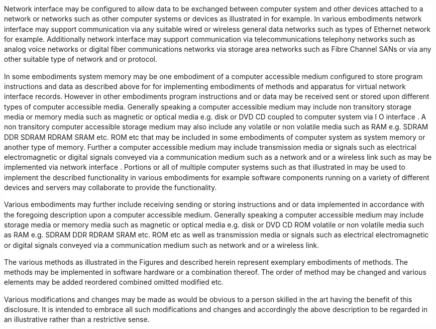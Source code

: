 Network interface may be configured to allow data to be exchanged between computer system and other devices attached to a network or networks such as other computer systems or devices as illustrated in for example. In various embodiments network interface may support communication via any suitable wired or wireless general data networks such as types of Ethernet network for example. Additionally network interface may support communication via telecommunications telephony networks such as analog voice networks or digital fiber communications networks via storage area networks such as Fibre Channel SANs or via any other suitable type of network and or protocol.

In some embodiments system memory may be one embodiment of a computer accessible medium configured to store program instructions and data as described above for for implementing embodiments of methods and apparatus for virtual network interface records. However in other embodiments program instructions and or data may be received sent or stored upon different types of computer accessible media. Generally speaking a computer accessible medium may include non transitory storage media or memory media such as magnetic or optical media e.g. disk or DVD CD coupled to computer system via I O interface . A non transitory computer accessible storage medium may also include any volatile or non volatile media such as RAM e.g. SDRAM DDR SDRAM RDRAM SRAM etc. ROM etc that may be included in some embodiments of computer system as system memory or another type of memory. Further a computer accessible medium may include transmission media or signals such as electrical electromagnetic or digital signals conveyed via a communication medium such as a network and or a wireless link such as may be implemented via network interface . Portions or all of multiple computer systems such as that illustrated in may be used to implement the described functionality in various embodiments for example software components running on a variety of different devices and servers may collaborate to provide the functionality.

Various embodiments may further include receiving sending or storing instructions and or data implemented in accordance with the foregoing description upon a computer accessible medium. Generally speaking a computer accessible medium may include storage media or memory media such as magnetic or optical media e.g. disk or DVD CD ROM volatile or non volatile media such as RAM e.g. SDRAM DDR RDRAM SRAM etc. ROM etc as well as transmission media or signals such as electrical electromagnetic or digital signals conveyed via a communication medium such as network and or a wireless link.

The various methods as illustrated in the Figures and described herein represent exemplary embodiments of methods. The methods may be implemented in software hardware or a combination thereof. The order of method may be changed and various elements may be added reordered combined omitted modified etc.

Various modifications and changes may be made as would be obvious to a person skilled in the art having the benefit of this disclosure. It is intended to embrace all such modifications and changes and accordingly the above description to be regarded in an illustrative rather than a restrictive sense.

